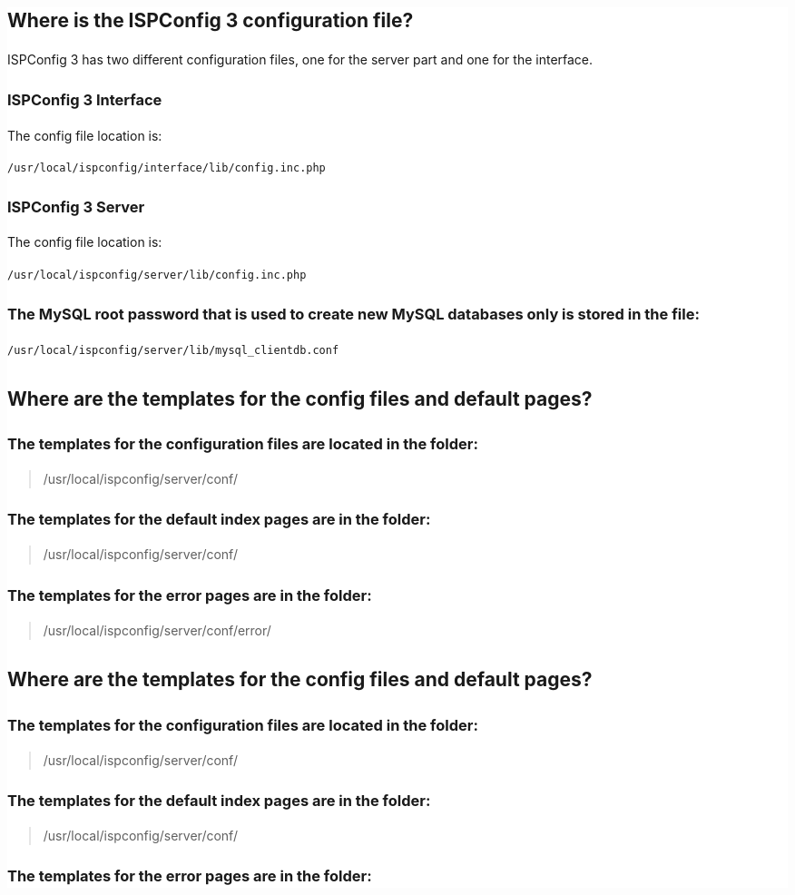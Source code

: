 ## Where is the ISPConfig 3 configuration file?

ISPConfig 3 has two different configuration files, one for the server part and one for the interface.

### ISPConfig 3 Interface
The config file location is:

`/usr/local/ispconfig/interface/lib/config.inc.php`

### ISPConfig 3 Server

The config file location is:

`/usr/local/ispconfig/server/lib/config.inc.php`

### The MySQL root password that is used to create new MySQL databases only is stored in the file:

`/usr/local/ispconfig/server/lib/mysql_clientdb.conf`

## Where are the templates for the config files and default pages?

### The templates for the configuration files are located in the folder:

> /usr/local/ispconfig/server/conf/

### The templates for the default index pages are in the folder:

> /usr/local/ispconfig/server/conf/

### The templates for the error pages are in the folder:

> /usr/local/ispconfig/server/conf/error/

## Where are the templates for the config files and default pages?

### The templates for the configuration files are located in the folder:

> /usr/local/ispconfig/server/conf/

### The templates for the default index pages are in the folder:

> /usr/local/ispconfig/server/conf/

### The templates for the error pages are in the folder:
